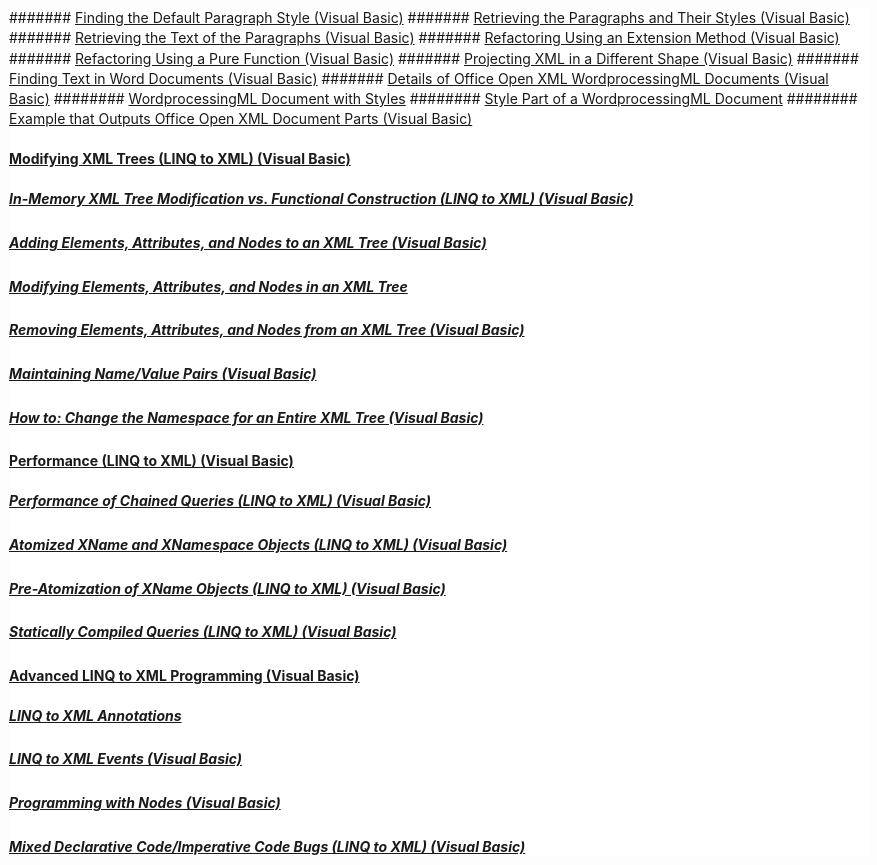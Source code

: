 ####### [Finding the Default Paragraph Style (Visual Basic)](finding-the-default-paragraph-style.md)
####### [Retrieving the Paragraphs and Their Styles (Visual Basic)](retrieving-the-paragraphs-and-their-styles.md)
####### [Retrieving the Text of the Paragraphs (Visual Basic)](retrieving-the-text-of-the-paragraphs.md)
####### [Refactoring Using an Extension Method (Visual Basic)](refactoring-using-an-extension-method.md)
####### [Refactoring Using a Pure Function (Visual Basic)](refactoring-using-a-pure-function.md)
####### [Projecting XML in a Different Shape (Visual Basic)](projecting-xml-in-a-different-shape.md)
####### [Finding Text in Word Documents (Visual Basic)](finding-text-in-word-documents.md)
####### [Details of Office Open XML WordprocessingML Documents (Visual Basic)](details-of-office-open-xml-wordprocessingml-documents.md)
######## [WordprocessingML Document with Styles](wordprocessingml-document-with-styles.md)
######## [Style Part of a WordprocessingML Document](style-part-of-a-wordprocessingml-document.md)
######## [Example that Outputs Office Open XML Document Parts (Visual Basic)](example-that-outputs-office-open-xml-document-parts.md)
#### [Modifying XML Trees (LINQ to XML) (Visual Basic)](modifying-xml-trees-linq-to-xml.md)
##### [In-Memory XML Tree Modification vs. Functional Construction (LINQ to XML) (Visual Basic)](in-memory-xml-tree-modification-vs-functional-construction.md)
##### [Adding Elements, Attributes, and Nodes to an XML Tree (Visual Basic)](adding-elements-attributes-and-nodes-to-an-xml-tree.md)
##### [Modifying Elements, Attributes, and Nodes in an XML Tree](modifying-elements-attributes-and-nodes-in-an-xml-tree.md)
##### [Removing Elements, Attributes, and Nodes from an XML Tree (Visual Basic)](removing-elements-attributes-and-nodes-from-an-xml-tree.md)
##### [Maintaining Name/Value Pairs (Visual Basic)](maintaining-name-value-pairs-visual-basic.md)
##### [How to: Change the Namespace for an Entire XML Tree (Visual Basic)](how-to-change-the-namespace-for-an-entire-xml-tree.md)
#### [Performance (LINQ to XML) (Visual Basic)](performance-linq-to-xml.md)
##### [Performance of Chained Queries (LINQ to XML) (Visual Basic)](performance-of-chained-queries-linq-to-xml.md)
##### [Atomized XName and XNamespace Objects (LINQ to XML) (Visual Basic)](atomized-xname-and-xnamespace-objects-linq-to-xml.md)
##### [Pre-Atomization of XName Objects (LINQ to XML) (Visual Basic)](pre-atomization-of-xname-objects-linq-to-xml.md)
##### [Statically Compiled Queries (LINQ to XML) (Visual Basic)](statically-compiled-queries-linq-to-xml.md)
#### [Advanced LINQ to XML Programming (Visual Basic)](advanced-linq-to-xml-programming.md)
##### [LINQ to XML Annotations](linq-to-xml-annotations.md)
##### [LINQ to XML Events (Visual Basic)](linq-to-xml-events.md)
##### [Programming with Nodes (Visual Basic)](programming-with-nodes.md)
##### [Mixed Declarative Code/Imperative Code Bugs (LINQ to XML) (Visual Basic)](mixed-declarative-code-imperative-code-bugs-linq-to-xml-visual-basic.md)